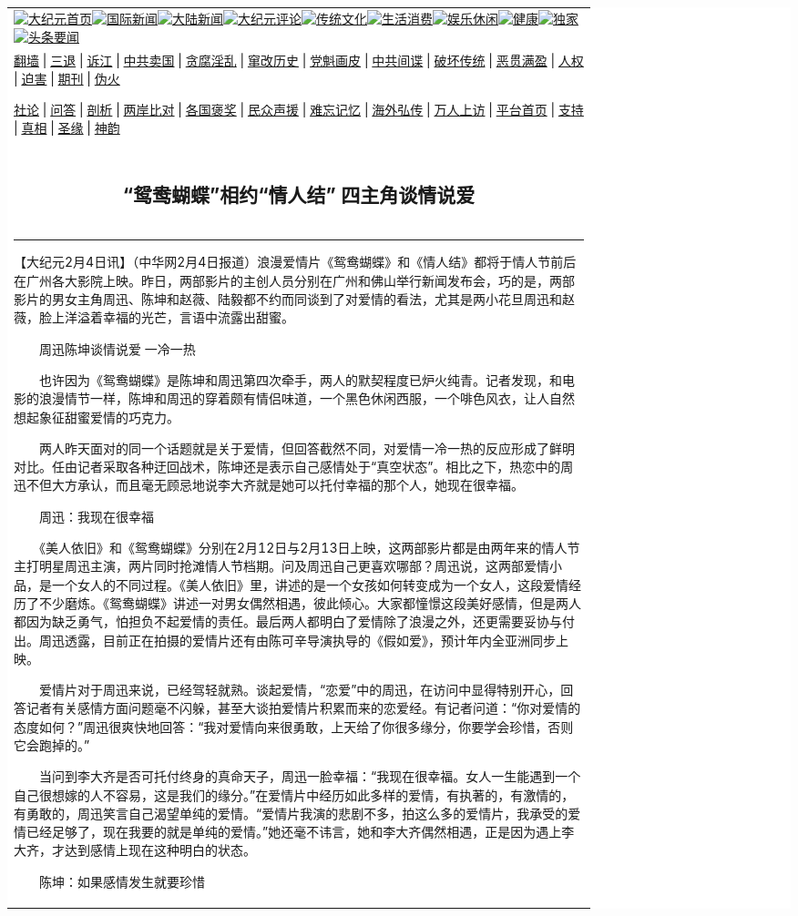 <a name="1" id="1" target="_blank"></a><span id="1"></span>
<table align=center border="0"><tr><td colspan="2" VALIGN=TOP><a href="https://github.com/uuyaro331/djy/blob/master/gb/nf1351518.md#1"><img src="https://raw.githubusercontent.com/uuyaro331/www/master/t/djy/1.jpg" title="大纪元首页" alt="大纪元首页"></a><a href="https://github.com/uuyaro331/djy/blob/master/gb/n24hr.md#1"><img src="https://raw.githubusercontent.com/uuyaro331/www/master/t/djy/3.jpg" title="国际新闻" alt="国际新闻"></a><a href="https://github.com/uuyaro331/djy/blob/master/gb/nsc413.md#1"><img src="https://raw.githubusercontent.com/uuyaro331/www/master/t/djy/4.jpg" title="大陆新闻" alt="大陆新闻"></a><a href="https://github.com/uuyaro331/djy/blob/master/gb/news392.md#1"><img src="https://raw.githubusercontent.com/uuyaro331/www/master/t/djy/5.jpg" title="大纪元评论" alt="大纪元评论"></a><a href="https://github.com/uuyaro331/djy/blob/master/gb/news2007.md#1"><img src="https://raw.githubusercontent.com/uuyaro331/www/master/t/djy/6.jpg" title="传统文化" alt="传统文化"></a><a href="https://github.com/uuyaro331/djy/blob/master/gb/news2008.md#1"><img src="https://raw.githubusercontent.com/uuyaro331/www/master/t/djy/7.jpg" title="生活消费" alt="生活消费"></a><a href="https://github.com/uuyaro331/djy/blob/master/gb/ncyule.md#1"><img src="https://raw.githubusercontent.com/uuyaro331/www/master/t/djy/8.jpg" title="娱乐休闲" alt="娱乐休闲"></a><a href="https://github.com/uuyaro331/djy/blob/master/gb/nsc1002.md#1"><img src="https://raw.githubusercontent.com/uuyaro331/www/master/t/djy/9.jpg" title="健康" alt="健康"></a><a href="https://github.com/uuyaro331/djy/blob/master/gb/nf6092.md#1"><img src="https://raw.githubusercontent.com/uuyaro331/www/master/t/djy/10a.jpg" title="独家" alt="独家"></a><a href="https://github.com/uuyaro331/djy/blob/master/gb/nf4514.md#1"><img src="https://raw.githubusercontent.com/uuyaro331/www/master/t/djy/12a.jpg" title="头条要闻" alt="头条要闻"></a></td></tr>
<tr><td colspan="2" VALIGN=TOP><a target="_blank" href="https://github.com/uuyaro331/www/blob/master/README.md?zsrh#1">翻墙</a> | <a target="_blank" href="https://github.com/uuyaro331/djy/blob/master/gb/nf5657.md#1">三退</a> | <a target="_blank" href="https://github.com/uuyaro331/djy/blob/master/gb/nf6124.md#1">诉江</a> | <a target="_blank" href="https://github.com/uuyaro331/djy/blob/master/gb/nf1176117.md#1">中共卖国</a> | <a target="_blank" href="https://github.com/uuyaro331/djy/blob/master/gb/nf5773.md#1">贪腐淫乱</a> | <a target="_blank" href="https://github.com/uuyaro331/djy/blob/master/gb/nf1176115.md#1">窜改历史</a> | <a target="_blank" href="https://github.com/uuyaro331/djy/blob/master/gb/nf1176107.md#1">党魁画皮</a> | <a target="_blank" href="https://github.com/uuyaro331/djy/blob/master/gb/nf1320400.md#1">中共间谍</a> | <a target="_blank" href="https://github.com/uuyaro331/djy/blob/master/gb/nf1176114.md#1">破坏传统</a> | <a target="_blank" href="https://github.com/uuyaro331/ntdtv/blob/master/gb/prog447_1.md#1">恶贯满盈</a> | <a target="_blank" href="https://github.com/uuyaro331/djy/blob/master/gb/ncid278.md#1">人权</a> | <a target="_blank" href="https://github.com/uuyaro331/djy/blob/master/gb/nf1176111.md#1">迫害</a> | <a target="_blank" href="https://gitlab.com/szzdlab/mh-qikan/blob/master/README.md#1">期刊</a> | <a target="_blank" href="https://github.com/uuyaro331/djy/blob/master/gb/nf5562.md#1">伪火</a></p><p><a target="_blank" href="https://github.com/uuyaro331/djy/blob/master/gb/9p.md#1">社论</a> | <a target="_blank" href="https://github.com/uuyaro331/djy/blob/master/gb/nf4378.md#1">问答</a> | <a target="_blank" href="https://github.com/uuyaro331/djy/blob/master/gb/nf5792.md#1">剖析</a> | <a target="_blank" href="https://github.com/uuyaro331/djy/blob/master/gb/nf5735.md#1">两岸比对</a> | <a target="_blank" href="https://github.com/uuyaro331/djy/blob/master/gb/nf6119.md#1">各国褒奖</a> | <a target="_blank" href="https://github.com/uuyaro331/djy/blob/master/gb/nf6120.md#1">民众声援</a> | <a target="_blank" href="https://github.com/uuyaro331/djy/blob/master/gb/nf1188594.md#1">难忘记忆</a> | <a target="_blank" href="https://github.com/uuyaro331/djy/blob/master/gb/nf3180.md#1">海外弘传</a> | <a target="_blank" href="https://github.com/uuyaro331/djy/blob/master/gb/nf5410.md#1">万人上访</a> | <a target="_blank" href="https://github.com/uuyaro331/www/blob/master/README.md?zsrh#1">平台首页</a> | <a target="_blank" href="https://github.com/uuyaro331/djy/blob/master/gb/nf4386.md#1">支持</a> | <a target="_blank" href="https://github.com/uuyaro331/djy/blob/master/gb/nf4389.md#1">真相</a> | <a target="_blank" href="https://github.com/uuyaro331/djy/blob/master/gb/nf5790.md#1">圣缘</a> | <a target="_blank" href="https://github.com/uuyaro331/djy/blob/master/gb/nf4786.md#1">神韵</a></td></tr>
<tr><td VALIGN=TOP width="626"><h2 align=center>“鸳鸯蝴蝶”相约“情人结” 四主角谈情说爱</h2>

<h6></h6>
<hr>
	<p>【大纪元2月4日讯】（中华网2月4日报道）浪漫爱情片《鸳鸯蝴蝶》和《情人结》都将于情人节前后在广州各大影院上映。昨日，两部影片的主创人员分别在广州和佛山举行新闻发布会，巧的是，两部影片的男女主角周迅、陈坤和赵薇、陆毅都不约而同谈到了对爱情的看法，尤其是两小花旦周迅和赵薇，脸上洋溢着幸福的光芒，言语中流露出甜蜜。</p>
<p>　　周迅陈坤谈情说爱 一冷一热</p>
<p>　　也许因为《鸳鸯蝴蝶》是陈坤和周迅第四次牵手，两人的默契程度已炉火纯青。记者发现，和电影的浪漫情节一样，陈坤和周迅的穿着颇有情侣味道，一个黑色休闲西服，一个啡色风衣，让人自然想起象征甜蜜爱情的巧克力。</p>
<p>　　两人昨天面对的同一个话题就是关于爱情，但回答截然不同，对爱情一冷一热的反应形成了鲜明对比。任由记者采取各种迂回战术，陈坤还是表示自己感情处于“真空状态”。相比之下，热恋中的周迅不但大方承认，而且毫无顾忌地说李大齐就是她可以托付幸福的那个人，她现在很幸福。　　</p>
<p>　　周迅：我现在很幸福</p>
<p>　　《美人依旧》和《鸳鸯蝴蝶》分别在2月12日与2月13日上映，这两部影片都是由两年来的情人节主打明星周迅主演，两片同时抢滩情人节档期。问及周迅自己更喜欢哪部？周迅说，这两部爱情小品，是一个女人的不同过程。《美人依旧》里，讲述的是一个女孩如何转变成为一个女人，这段爱情经历了不少磨炼。《鸳鸯蝴蝶》讲述一对男女偶然相遇，彼此倾心。大家都憧憬这段美好感情，但是两人都因为缺乏勇气，怕担负不起爱情的责任。最后两人都明白了爱情除了浪漫之外，还更需要妥协与付出。周迅透露，目前正在拍摄的爱情片还有由陈可辛导演执导的《假如爱》，预计年内全亚洲同步上映。</p>
<p>　　爱情片对于周迅来说，已经驾轻就熟。谈起爱情，“恋爱”中的周迅，在访问中显得特别开心，回答记者有关感情方面问题毫不闪躲，甚至大谈拍爱情片积累而来的恋爱经。有记者问道：“你对爱情的态度如何？”周迅很爽快地回答：“我对爱情向来很勇敢，上天给了你很多缘分，你要学会珍惜，否则它会跑掉的。”</p>
<p>　　当问到李大齐是否可托付终身的真命天子，周迅一脸幸福：“我现在很幸福。女人一生能遇到一个自己很想嫁的人不容易，这是我们的缘分。”在爱情片中经历如此多样的爱情，有执著的，有激情的，有勇敢的，周迅笑言自己渴望单纯的爱情。“爱情片我演的悲剧不多，拍这么多的爱情片，我承受的爱情已经足够了，现在我要的就是单纯的爱情。”她还毫不讳言，她和李大齐偶然相遇，正是因为遇上李大齐，才达到感情上现在这种明白的状态。</p>
<p>　　陈坤：如果感情发生就要珍惜</p>